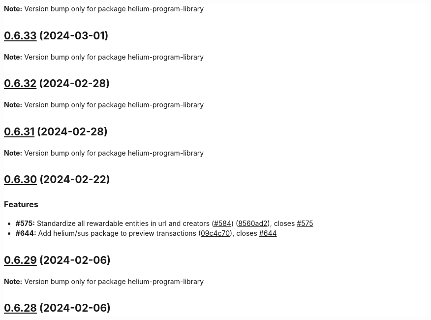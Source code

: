 **Note:** Version bump only for package helium-program-library





## [0.6.33](https://github.com/helium/helium-program-library/compare/v0.6.32...v0.6.33) (2024-03-01)

**Note:** Version bump only for package helium-program-library





## [0.6.32](https://github.com/helium/helium-program-library/compare/v0.6.31...v0.6.32) (2024-02-28)

**Note:** Version bump only for package helium-program-library





## [0.6.31](https://github.com/helium/helium-program-library/compare/v0.6.30...v0.6.31) (2024-02-28)

**Note:** Version bump only for package helium-program-library





## [0.6.30](https://github.com/helium/helium-program-library/compare/v0.6.29...v0.6.30) (2024-02-22)


### Features

* **#575:** Standardize all rewardable entities in url and creators ([#584](https://github.com/helium/helium-program-library/issues/584)) ([8560ad2](https://github.com/helium/helium-program-library/commit/8560ad26916fc5ac750599312138a8366947635f)), closes [#575](https://github.com/helium/helium-program-library/issues/575)
* **#644:** Add helium/sus package to preview transactions ([09c4c70](https://github.com/helium/helium-program-library/commit/09c4c7031146b2871fe8b3607f9210f77e7851e1)), closes [#644](https://github.com/helium/helium-program-library/issues/644)





## [0.6.29](https://github.com/helium/helium-program-library/compare/v0.6.28...v0.6.29) (2024-02-06)

**Note:** Version bump only for package helium-program-library





## [0.6.28](https://github.com/helium/helium-program-library/compare/v0.6.27...v0.6.28) (2024-02-06)
